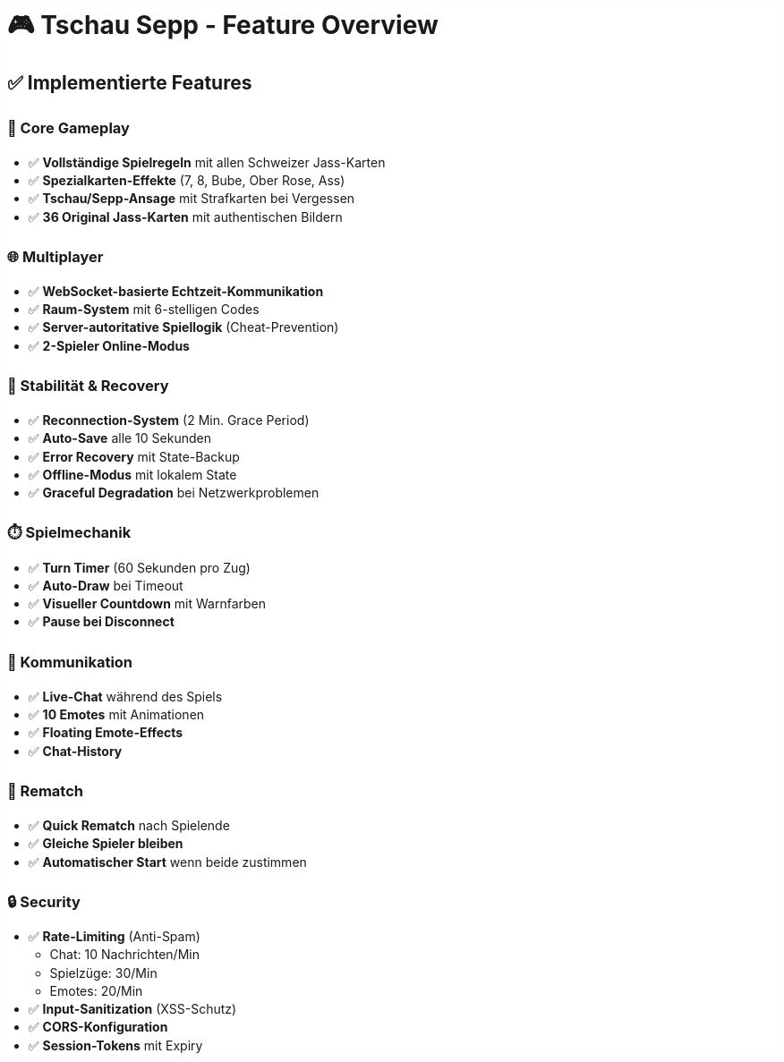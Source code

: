 # 🎮 Tschau Sepp - Feature Overview

## ✅ Implementierte Features

### 🎯 Core Gameplay
- ✅ **Vollständige Spielregeln** mit allen Schweizer Jass-Karten
- ✅ **Spezialkarten-Effekte** (7, 8, Bube, Ober Rose, Ass)
- ✅ **Tschau/Sepp-Ansage** mit Strafkarten bei Vergessen
- ✅ **36 Original Jass-Karten** mit authentischen Bildern

### 🌐 Multiplayer
- ✅ **WebSocket-basierte Echtzeit-Kommunikation**
- ✅ **Raum-System** mit 6-stelligen Codes
- ✅ **Server-autoritative Spiellogik** (Cheat-Prevention)
- ✅ **2-Spieler Online-Modus**

### 🔄 Stabilität & Recovery
- ✅ **Reconnection-System** (2 Min. Grace Period)
- ✅ **Auto-Save** alle 10 Sekunden
- ✅ **Error Recovery** mit State-Backup
- ✅ **Offline-Modus** mit lokalem State
- ✅ **Graceful Degradation** bei Netzwerkproblemen

### ⏱️ Spielmechanik
- ✅ **Turn Timer** (60 Sekunden pro Zug)
- ✅ **Auto-Draw** bei Timeout
- ✅ **Visueller Countdown** mit Warnfarben
- ✅ **Pause bei Disconnect**

### 💬 Kommunikation
- ✅ **Live-Chat** während des Spiels
- ✅ **10 Emotes** mit Animationen
- ✅ **Floating Emote-Effects**
- ✅ **Chat-History**

### 🔄 Rematch
- ✅ **Quick Rematch** nach Spielende
- ✅ **Gleiche Spieler bleiben**
- ✅ **Automatischer Start** wenn beide zustimmen

### 🔒 Security
- ✅ **Rate-Limiting** (Anti-Spam)
  - Chat: 10 Nachrichten/Min
  - Spielzüge: 30/Min
  - Emotes: 20/Min
- ✅ **Input-Sanitization** (XSS-Schutz)
- ✅ **CORS-Konfiguration**
- ✅ **Session-Tokens** mit Expiry
